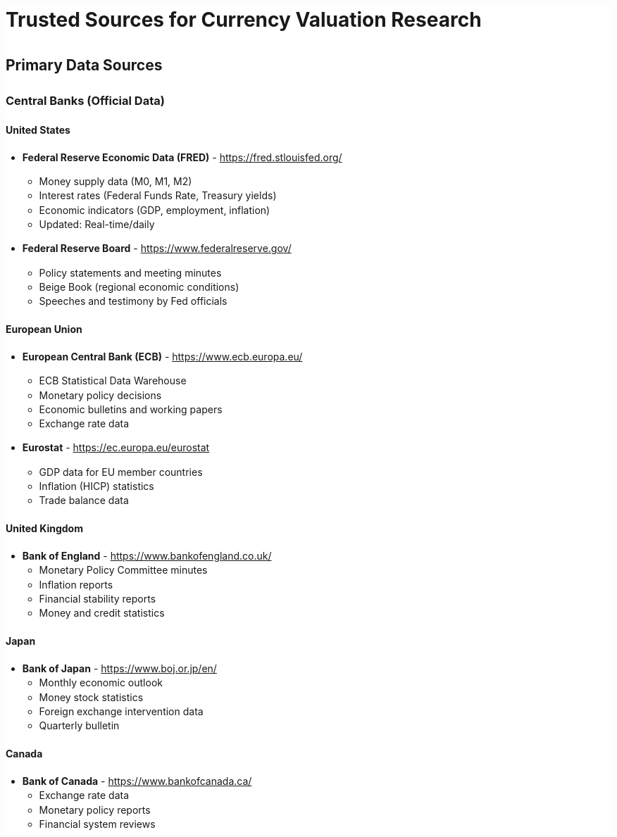 # Trusted Sources for Currency Valuation Research

## Primary Data Sources

### Central Banks (Official Data)

#### United States
- **Federal Reserve Economic Data (FRED)** - https://fred.stlouisfed.org/
  - Money supply data (M0, M1, M2)
  - Interest rates (Federal Funds Rate, Treasury yields)
  - Economic indicators (GDP, employment, inflation)
  - Updated: Real-time/daily

- **Federal Reserve Board** - https://www.federalreserve.gov/
  - Policy statements and meeting minutes
  - Beige Book (regional economic conditions)
  - Speeches and testimony by Fed officials

#### European Union
- **European Central Bank (ECB)** - https://www.ecb.europa.eu/
  - ECB Statistical Data Warehouse
  - Monetary policy decisions
  - Economic bulletins and working papers
  - Exchange rate data

- **Eurostat** - https://ec.europa.eu/eurostat
  - GDP data for EU member countries
  - Inflation (HICP) statistics
  - Trade balance data

#### United Kingdom
- **Bank of England** - https://www.bankofengland.co.uk/
  - Monetary Policy Committee minutes
  - Inflation reports
  - Financial stability reports
  - Money and credit statistics

#### Japan
- **Bank of Japan** - https://www.boj.or.jp/en/
  - Monthly economic outlook
  - Money stock statistics
  - Foreign exchange intervention data
  - Quarterly bulletin

#### Canada
- **Bank of Canada** - https://www.bankofcanada.ca/
  - Exchange rate data
  - Monetary policy reports
  - Financial system reviews
